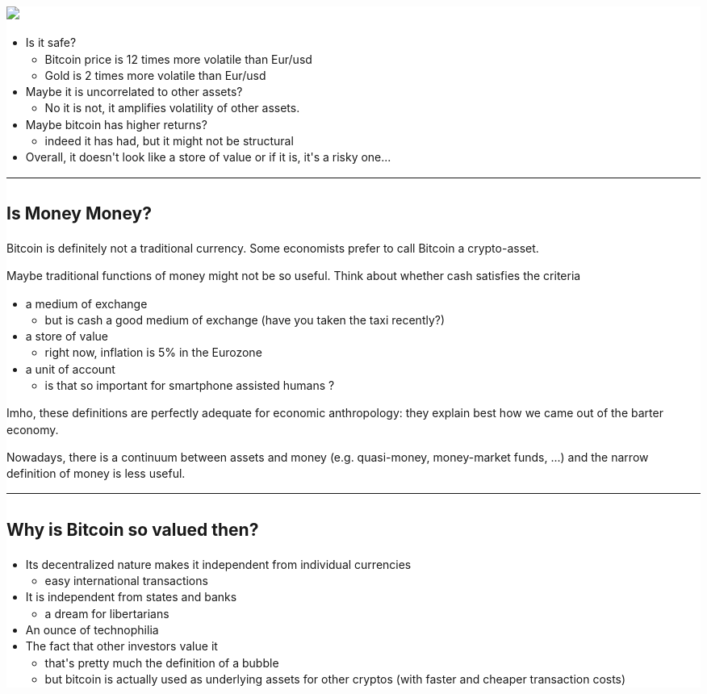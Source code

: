 

<div class="container">

<div class="col">
<img src="bitcoin_correlation.jpg" width=80%>
</div>

<div class="col">

- Is it safe?
  - Bitcoin price is 12 times more volatile than Eur/usd
  - Gold is 2 times more volatile than Eur/usd
- Maybe it is uncorrelated to other assets?
  - No it is not, it amplifies volatility of other assets.
- Maybe bitcoin has higher returns?
  - indeed it has had, but it might not be structural
- Overall, it doesn't look like a store of value or if it is, it's a risky one...

</div>
</div>

----

## Is Money Money?

Bitcoin is definitely not a traditional currency. Some economists prefer to call Bitcoin a crypto-asset. 

Maybe traditional functions of money might not be so useful. Think about whether cash satisfies the criteria
- a medium of exchange
  - but is cash a good medium of exchange (have you taken the taxi recently?)
- a store of value
  - right now, inflation is 5% in the Eurozone
- a unit of account
  - is that so important for smartphone assisted humans ?

Imho, these definitions are perfectly adequate for economic anthropology: they explain best how we came out of the barter economy.

Nowadays, there is a continuum between assets and money (e.g. quasi-money, money-market funds, ...) and the narrow definition of money is less useful.

----

## Why is Bitcoin so valued then?


- Its decentralized nature makes it independent from individual currencies
  - easy international transactions
- It is independent from states and banks
  - a dream for libertarians
- An ounce of technophilia
- The fact that other investors value it
  - that's pretty much the definition of a bubble
  - but bitcoin is actually used as underlying assets for other cryptos (with faster and cheaper transaction costs)

